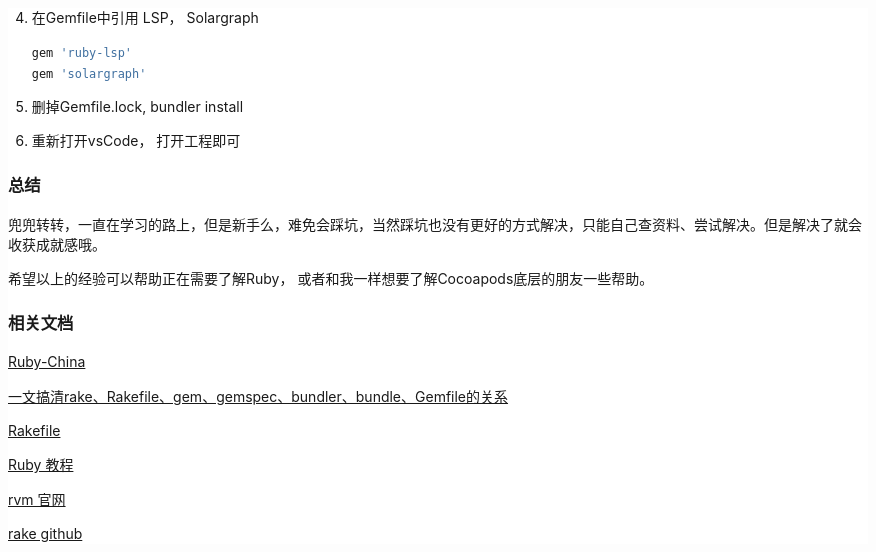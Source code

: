 4. 在Gemfile中引用 LSP， Solargraph

   ```ruby
   gem 'ruby-lsp'
   gem 'solargraph'
   ```

5. 删掉Gemfile.lock, bundler install

6. 重新打开vsCode， 打开工程即可

### 总结

兜兜转转，一直在学习的路上，但是新手么，难免会踩坑，当然踩坑也没有更好的方式解决，只能自己查资料、尝试解决。但是解决了就会收获成就感哦。

希望以上的经验可以帮助正在需要了解Ruby， 或者和我一样想要了解Cocoapods底层的朋友一些帮助。

### 相关文档

[Ruby-China](https://ruby-china.org/topics/27846)

[一文搞清rake、Rakefile、gem、gemspec、bundler、bundle、Gemfile的关系](https://cloud.tencent.com/developer/article/1596045)

[Rakefile](https://www.jtianling.com/use-rakefile-to-manage-project.html)

[Ruby 教程](https://www.runoob.com/ruby/ruby-environment.html)

[rvm 官网](https://rvm.io/rvm/install)

[rake github](https://github.com/ruby/rake)





